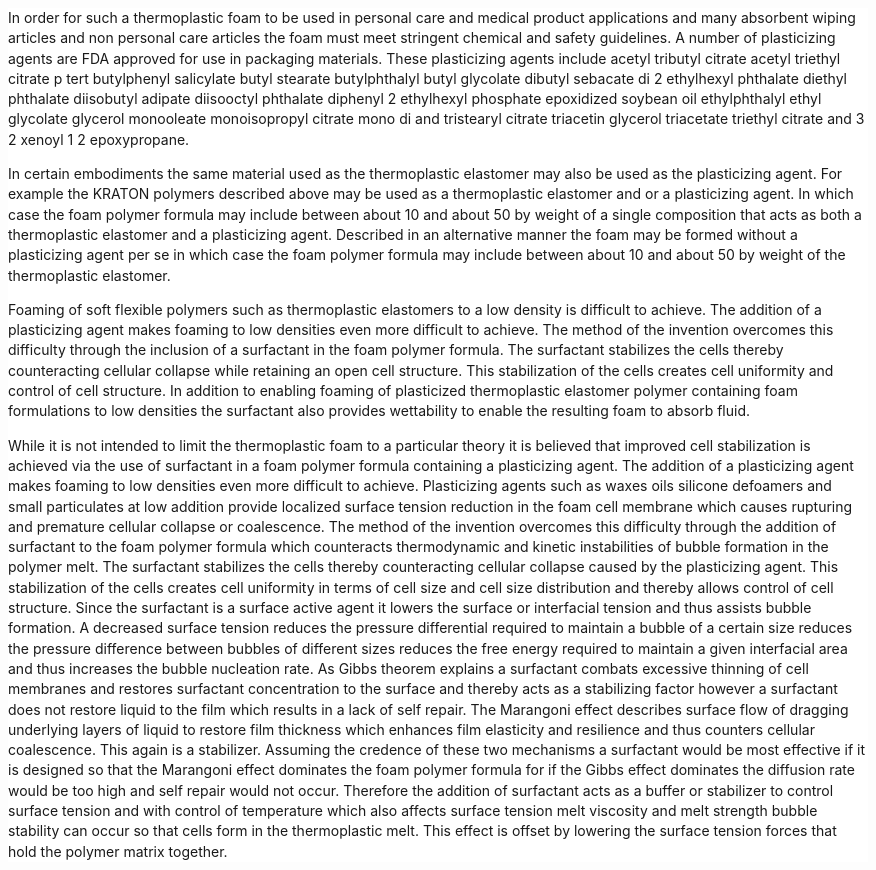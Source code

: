 In order for such a thermoplastic foam to be used in personal care and medical product applications and many absorbent wiping articles and non personal care articles the foam must meet stringent chemical and safety guidelines. A number of plasticizing agents are FDA approved for use in packaging materials. These plasticizing agents include acetyl tributyl citrate acetyl triethyl citrate p tert butylphenyl salicylate butyl stearate butylphthalyl butyl glycolate dibutyl sebacate di 2 ethylhexyl phthalate diethyl phthalate diisobutyl adipate diisooctyl phthalate diphenyl 2 ethylhexyl phosphate epoxidized soybean oil ethylphthalyl ethyl glycolate glycerol monooleate monoisopropyl citrate mono di and tristearyl citrate triacetin glycerol triacetate triethyl citrate and 3 2 xenoyl 1 2 epoxypropane.

In certain embodiments the same material used as the thermoplastic elastomer may also be used as the plasticizing agent. For example the KRATON polymers described above may be used as a thermoplastic elastomer and or a plasticizing agent. In which case the foam polymer formula may include between about 10 and about 50 by weight of a single composition that acts as both a thermoplastic elastomer and a plasticizing agent. Described in an alternative manner the foam may be formed without a plasticizing agent per se in which case the foam polymer formula may include between about 10 and about 50 by weight of the thermoplastic elastomer.

Foaming of soft flexible polymers such as thermoplastic elastomers to a low density is difficult to achieve. The addition of a plasticizing agent makes foaming to low densities even more difficult to achieve. The method of the invention overcomes this difficulty through the inclusion of a surfactant in the foam polymer formula. The surfactant stabilizes the cells thereby counteracting cellular collapse while retaining an open cell structure. This stabilization of the cells creates cell uniformity and control of cell structure. In addition to enabling foaming of plasticized thermoplastic elastomer polymer containing foam formulations to low densities the surfactant also provides wettability to enable the resulting foam to absorb fluid.

While it is not intended to limit the thermoplastic foam to a particular theory it is believed that improved cell stabilization is achieved via the use of surfactant in a foam polymer formula containing a plasticizing agent. The addition of a plasticizing agent makes foaming to low densities even more difficult to achieve. Plasticizing agents such as waxes oils silicone defoamers and small particulates at low addition provide localized surface tension reduction in the foam cell membrane which causes rupturing and premature cellular collapse or coalescence. The method of the invention overcomes this difficulty through the addition of surfactant to the foam polymer formula which counteracts thermodynamic and kinetic instabilities of bubble formation in the polymer melt. The surfactant stabilizes the cells thereby counteracting cellular collapse caused by the plasticizing agent. This stabilization of the cells creates cell uniformity in terms of cell size and cell size distribution and thereby allows control of cell structure. Since the surfactant is a surface active agent it lowers the surface or interfacial tension and thus assists bubble formation. A decreased surface tension reduces the pressure differential required to maintain a bubble of a certain size reduces the pressure difference between bubbles of different sizes reduces the free energy required to maintain a given interfacial area and thus increases the bubble nucleation rate. As Gibbs theorem explains a surfactant combats excessive thinning of cell membranes and restores surfactant concentration to the surface and thereby acts as a stabilizing factor however a surfactant does not restore liquid to the film which results in a lack of self repair. The Marangoni effect describes surface flow of dragging underlying layers of liquid to restore film thickness which enhances film elasticity and resilience and thus counters cellular coalescence. This again is a stabilizer. Assuming the credence of these two mechanisms a surfactant would be most effective if it is designed so that the Marangoni effect dominates the foam polymer formula for if the Gibbs effect dominates the diffusion rate would be too high and self repair would not occur. Therefore the addition of surfactant acts as a buffer or stabilizer to control surface tension and with control of temperature which also affects surface tension melt viscosity and melt strength bubble stability can occur so that cells form in the thermoplastic melt. This effect is offset by lowering the surface tension forces that hold the polymer matrix together.
